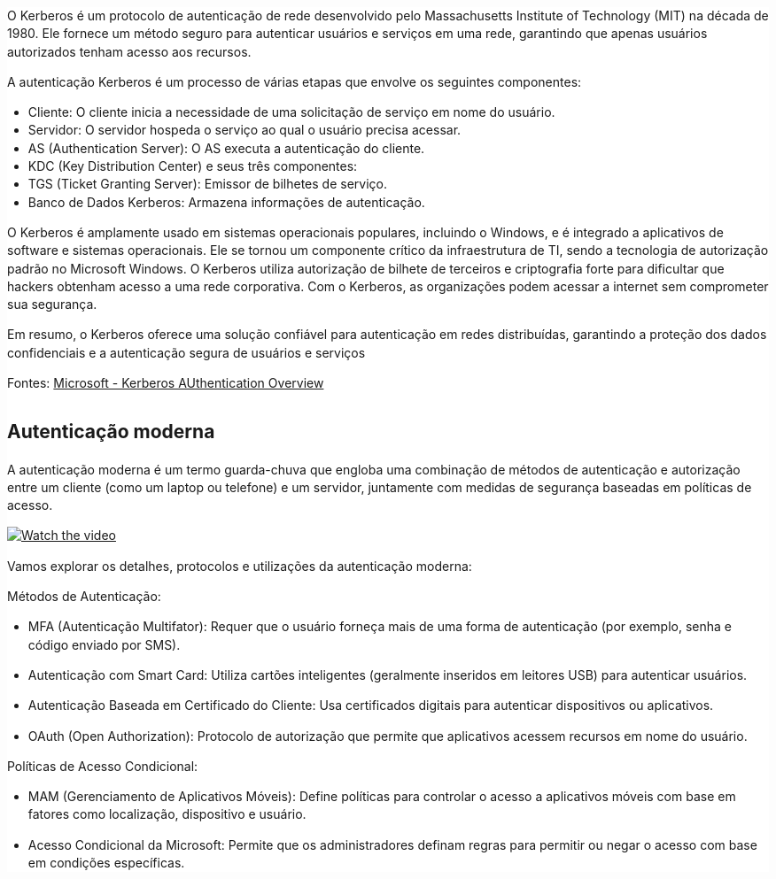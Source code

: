 O Kerberos é um protocolo de autenticação de rede desenvolvido pelo Massachusetts Institute of Technology (MIT) na década de 1980. Ele fornece um método seguro para autenticar usuários e serviços em uma rede, garantindo que apenas usuários autorizados tenham acesso aos recursos.

A autenticação Kerberos é um processo de várias etapas que envolve os seguintes componentes:

* Cliente: O cliente inicia a necessidade de uma solicitação de serviço em nome do usuário.
* Servidor: O servidor hospeda o serviço ao qual o usuário precisa acessar.
* AS (Authentication Server): O AS executa a autenticação do cliente.
* KDC (Key Distribution Center) e seus três componentes:
* TGS (Ticket Granting Server): Emissor de bilhetes de serviço.
* Banco de Dados Kerberos: Armazena informações de autenticação.

O Kerberos é amplamente usado em sistemas operacionais populares, incluindo o Windows, e é integrado a aplicativos de software e sistemas operacionais. Ele se tornou um componente crítico da infraestrutura de TI, sendo a tecnologia de autorização padrão no Microsoft Windows. O Kerberos utiliza autorização de bilhete de terceiros e criptografia forte para dificultar que hackers obtenham acesso a uma rede corporativa. Com o Kerberos, as organizações podem acessar a internet sem comprometer sua segurança.

Em resumo, o Kerberos oferece uma solução confiável para autenticação em redes distribuídas, garantindo a proteção dos dados confidenciais e a autenticação segura de usuários e serviços

Fontes:
[Microsoft - Kerberos AUthentication Overview](https://learn.microsoft.com/pt-br/windows-server/security/kerberos/kerberos-authentication-overview)

## Autenticação moderna

A autenticação moderna é um termo guarda-chuva que engloba uma combinação de métodos de autenticação e autorização entre um cliente (como um laptop ou telefone) e um servidor, juntamente com medidas de segurança baseadas em políticas de acesso. 

[![Watch the video](https://img.youtube.com/vi/7_vxnHiUA1M/hqdefault.jpg)](https://www.youtube.com/embed/7_vxnHiUA1M)

Vamos explorar os detalhes, protocolos e utilizações da autenticação moderna:

Métodos de Autenticação:

* MFA (Autenticação Multifator): Requer que o usuário forneça mais de uma forma de autenticação (por exemplo, senha e código enviado por SMS).

* Autenticação com Smart Card: Utiliza cartões inteligentes (geralmente inseridos em leitores USB) para autenticar usuários.

* Autenticação Baseada em Certificado do Cliente: Usa certificados digitais para autenticar dispositivos ou aplicativos.

* OAuth (Open Authorization): Protocolo de autorização que permite que aplicativos acessem recursos em nome do usuário.

Políticas de Acesso Condicional:

* MAM (Gerenciamento de Aplicativos Móveis): Define políticas para controlar o acesso a aplicativos móveis com base em fatores como localização, dispositivo e usuário.

* Acesso Condicional da Microsoft: Permite que os administradores definam regras para permitir ou negar o acesso com base em condições específicas.
